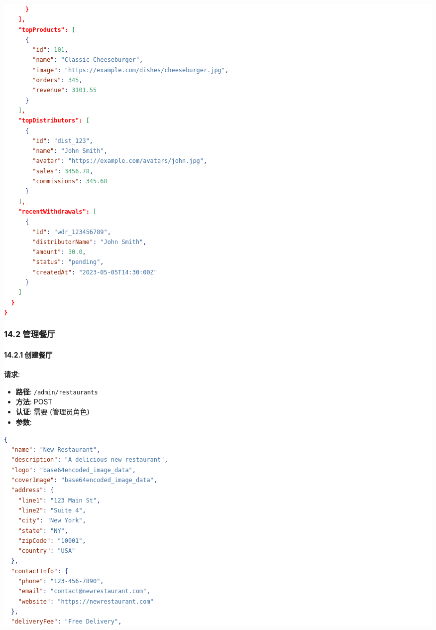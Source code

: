 ```json
      }
    ],
    "topProducts": [
      {
        "id": 101,
        "name": "Classic Cheeseburger",
        "image": "https://example.com/dishes/cheeseburger.jpg",
        "orders": 345,
        "revenue": 3101.55
      }
    ],
    "topDistributors": [
      {
        "id": "dist_123",
        "name": "John Smith",
        "avatar": "https://example.com/avatars/john.jpg",
        "sales": 3456.78,
        "commissions": 345.68
      }
    ],
    "recentWithdrawals": [
      {
        "id": "wdr_123456789",
        "distributorName": "John Smith",
        "amount": 30.0,
        "status": "pending",
        "createdAt": "2023-05-05T14:30:00Z"
      }
    ]
  }
}
```

### 14.2 管理餐厅

#### 14.2.1 创建餐厅

**请求**:

- **路径**: `/admin/restaurants`
- **方法**: POST
- **认证**: 需要 (管理员角色)
- **参数**:

```json
{
  "name": "New Restaurant",
  "description": "A delicious new restaurant",
  "logo": "base64encoded_image_data",
  "coverImage": "base64encoded_image_data",
  "address": {
    "line1": "123 Main St",
    "line2": "Suite 4",
    "city": "New York",
    "state": "NY",
    "zipCode": "10001",
    "country": "USA"
  },
  "contactInfo": {
    "phone": "123-456-7890",
    "email": "contact@newrestaurant.com",
    "website": "https://newrestaurant.com"
  },
  "deliveryFee": "Free Delivery",
```